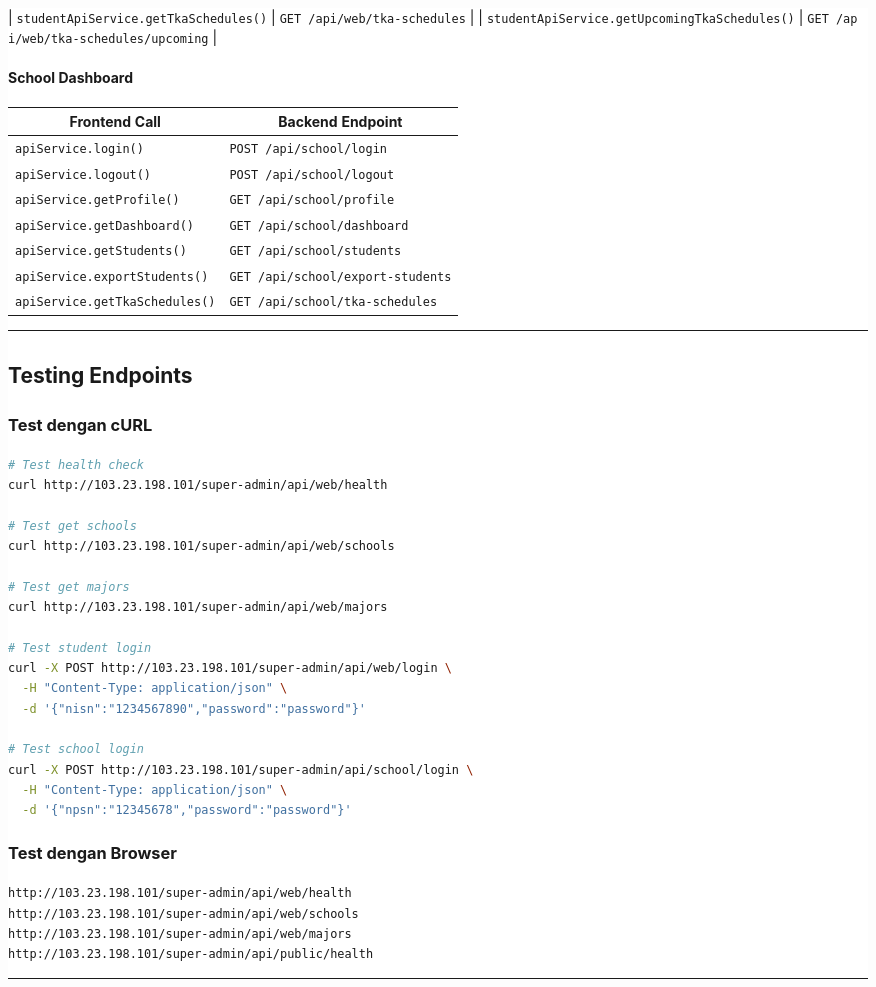 | `studentApiService.getTkaSchedules()` | `GET /api/web/tka-schedules` |
| `studentApiService.getUpcomingTkaSchedules()` | `GET /api/web/tka-schedules/upcoming` |

#### School Dashboard
| Frontend Call | Backend Endpoint |
|--------------|------------------|
| `apiService.login()` | `POST /api/school/login` |
| `apiService.logout()` | `POST /api/school/logout` |
| `apiService.getProfile()` | `GET /api/school/profile` |
| `apiService.getDashboard()` | `GET /api/school/dashboard` |
| `apiService.getStudents()` | `GET /api/school/students` |
| `apiService.exportStudents()` | `GET /api/school/export-students` |
| `apiService.getTkaSchedules()` | `GET /api/school/tka-schedules` |

---

## Testing Endpoints

### Test dengan cURL

```bash
# Test health check
curl http://103.23.198.101/super-admin/api/web/health

# Test get schools
curl http://103.23.198.101/super-admin/api/web/schools

# Test get majors
curl http://103.23.198.101/super-admin/api/web/majors

# Test student login
curl -X POST http://103.23.198.101/super-admin/api/web/login \
  -H "Content-Type: application/json" \
  -d '{"nisn":"1234567890","password":"password"}'

# Test school login
curl -X POST http://103.23.198.101/super-admin/api/school/login \
  -H "Content-Type: application/json" \
  -d '{"npsn":"12345678","password":"password"}'
```

### Test dengan Browser
```
http://103.23.198.101/super-admin/api/web/health
http://103.23.198.101/super-admin/api/web/schools
http://103.23.198.101/super-admin/api/web/majors
http://103.23.198.101/super-admin/api/public/health
```

---